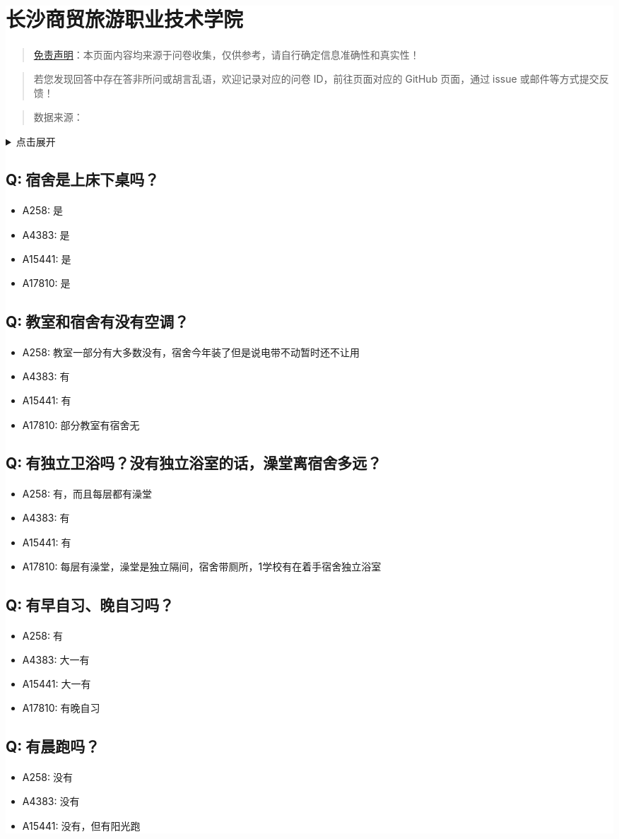 # 长沙商贸旅游职业技术学院

> [免责声明](https://colleges.chat/#_3)：本页面内容均来源于问卷收集，仅供参考，请自行确定信息准确性和真实性！

> 若您发现回答中存在答非所问或胡言乱语，欢迎记录对应的问卷 ID，前往页面对应的 GitHub 页面，通过 issue 或邮件等方式提交反馈！

> 数据来源：

<details><summary>点击展开</summary></details>

## Q: 宿舍是上床下桌吗？

- A258: 是

- A4383: 是

- A15441: 是

- A17810: 是

## Q: 教室和宿舍有没有空调？

- A258: 教室一部分有大多数没有，宿舍今年装了但是说电带不动暂时还不让用

- A4383: 有

- A15441: 有

- A17810: 部分教室有宿舍无

## Q: 有独立卫浴吗？没有独立浴室的话，澡堂离宿舍多远？

- A258: 有，而且每层都有澡堂

- A4383: 有

- A15441: 有

- A17810: 每层有澡堂，澡堂是独立隔间，宿舍带厕所，1学校有在着手宿舍独立浴室

## Q: 有早自习、晚自习吗？

- A258: 有

- A4383: 大一有

- A15441: 大一有

- A17810: 有晚自习

## Q: 有晨跑吗？

- A258: 没有

- A4383: 没有

- A15441: 没有，但有阳光跑
